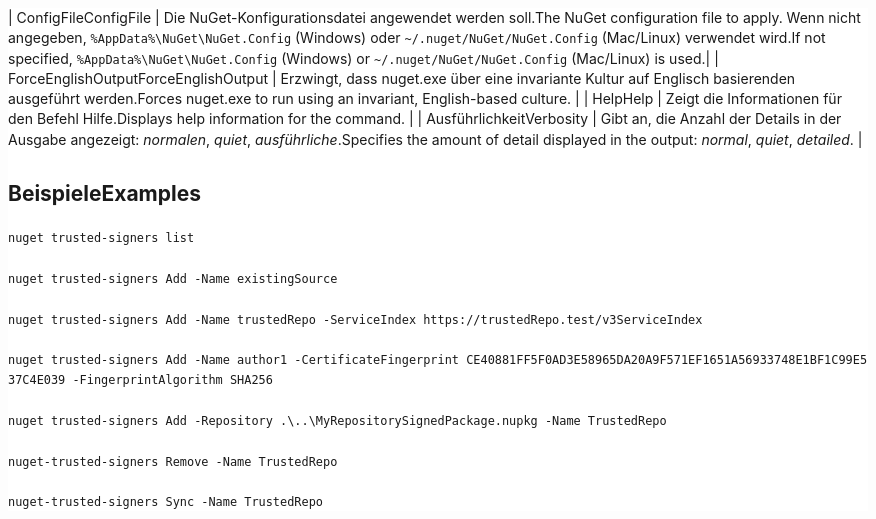 | <span data-ttu-id="2c065-166">ConfigFile</span><span class="sxs-lookup"><span data-stu-id="2c065-166">ConfigFile</span></span> | <span data-ttu-id="2c065-167">Die NuGet-Konfigurationsdatei angewendet werden soll.</span><span class="sxs-lookup"><span data-stu-id="2c065-167">The NuGet configuration file to apply.</span></span> <span data-ttu-id="2c065-168">Wenn nicht angegeben, `%AppData%\NuGet\NuGet.Config` (Windows) oder `~/.nuget/NuGet/NuGet.Config` (Mac/Linux) verwendet wird.</span><span class="sxs-lookup"><span data-stu-id="2c065-168">If not specified, `%AppData%\NuGet\NuGet.Config` (Windows) or `~/.nuget/NuGet/NuGet.Config` (Mac/Linux) is used.</span></span>|
| <span data-ttu-id="2c065-169">ForceEnglishOutput</span><span class="sxs-lookup"><span data-stu-id="2c065-169">ForceEnglishOutput</span></span> | <span data-ttu-id="2c065-170">Erzwingt, dass nuget.exe über eine invariante Kultur auf Englisch basierenden ausgeführt werden.</span><span class="sxs-lookup"><span data-stu-id="2c065-170">Forces nuget.exe to run using an invariant, English-based culture.</span></span> |
| <span data-ttu-id="2c065-171">Help</span><span class="sxs-lookup"><span data-stu-id="2c065-171">Help</span></span> | <span data-ttu-id="2c065-172">Zeigt die Informationen für den Befehl Hilfe.</span><span class="sxs-lookup"><span data-stu-id="2c065-172">Displays help information for the command.</span></span> |
| <span data-ttu-id="2c065-173">Ausführlichkeit</span><span class="sxs-lookup"><span data-stu-id="2c065-173">Verbosity</span></span> | <span data-ttu-id="2c065-174">Gibt an, die Anzahl der Details in der Ausgabe angezeigt: *normalen*, *quiet*, *ausführliche*.</span><span class="sxs-lookup"><span data-stu-id="2c065-174">Specifies the amount of detail displayed in the output: *normal*, *quiet*, *detailed*.</span></span> |

## <a name="examples"></a><span data-ttu-id="2c065-175">Beispiele</span><span class="sxs-lookup"><span data-stu-id="2c065-175">Examples</span></span>

```cli
nuget trusted-signers list

nuget trusted-signers Add -Name existingSource

nuget trusted-signers Add -Name trustedRepo -ServiceIndex https://trustedRepo.test/v3ServiceIndex

nuget trusted-signers Add -Name author1 -CertificateFingerprint CE40881FF5F0AD3E58965DA20A9F571EF1651A56933748E1BF1C99E537C4E039 -FingerprintAlgorithm SHA256

nuget trusted-signers Add -Repository .\..\MyRepositorySignedPackage.nupkg -Name TrustedRepo

nuget-trusted-signers Remove -Name TrustedRepo

nuget-trusted-signers Sync -Name TrustedRepo
```
